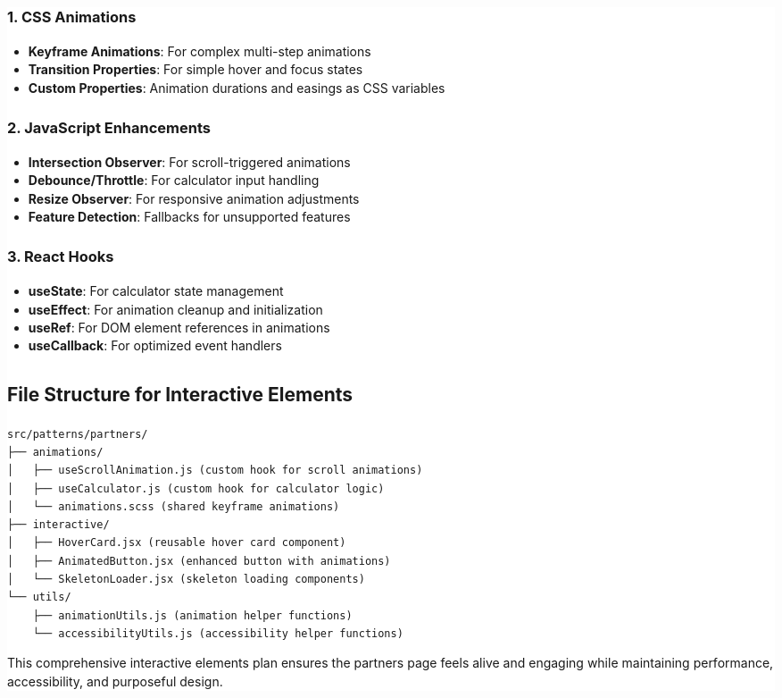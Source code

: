 ### 1. CSS Animations
- **Keyframe Animations**: For complex multi-step animations
- **Transition Properties**: For simple hover and focus states
- **Custom Properties**: Animation durations and easings as CSS variables

### 2. JavaScript Enhancements
- **Intersection Observer**: For scroll-triggered animations
- **Debounce/Throttle**: For calculator input handling
- **Resize Observer**: For responsive animation adjustments
- **Feature Detection**: Fallbacks for unsupported features

### 3. React Hooks
- **useState**: For calculator state management
- **useEffect**: For animation cleanup and initialization
- **useRef**: For DOM element references in animations
- **useCallback**: For optimized event handlers

## File Structure for Interactive Elements

```
src/patterns/partners/
├── animations/
│   ├── useScrollAnimation.js (custom hook for scroll animations)
│   ├── useCalculator.js (custom hook for calculator logic)
│   └── animations.scss (shared keyframe animations)
├── interactive/
│   ├── HoverCard.jsx (reusable hover card component)
│   ├── AnimatedButton.jsx (enhanced button with animations)
│   └── SkeletonLoader.jsx (skeleton loading components)
└── utils/
    ├── animationUtils.js (animation helper functions)
    └── accessibilityUtils.js (accessibility helper functions)
```

This comprehensive interactive elements plan ensures the partners page feels alive and engaging while maintaining performance, accessibility, and purposeful design.